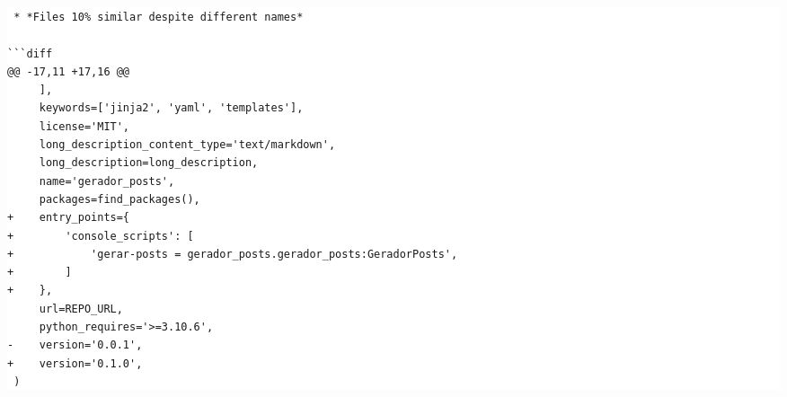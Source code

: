 ```
 * *Files 10% similar despite different names*

```diff
@@ -17,11 +17,16 @@
     ],
     keywords=['jinja2', 'yaml', 'templates'],
     license='MIT',
     long_description_content_type='text/markdown',
     long_description=long_description,
     name='gerador_posts',
     packages=find_packages(),
+    entry_points={
+        'console_scripts': [
+            'gerar-posts = gerador_posts.gerador_posts:GeradorPosts',
+        ]
+    },
     url=REPO_URL,
     python_requires='>=3.10.6',
-    version='0.0.1',
+    version='0.1.0',
 )
```

